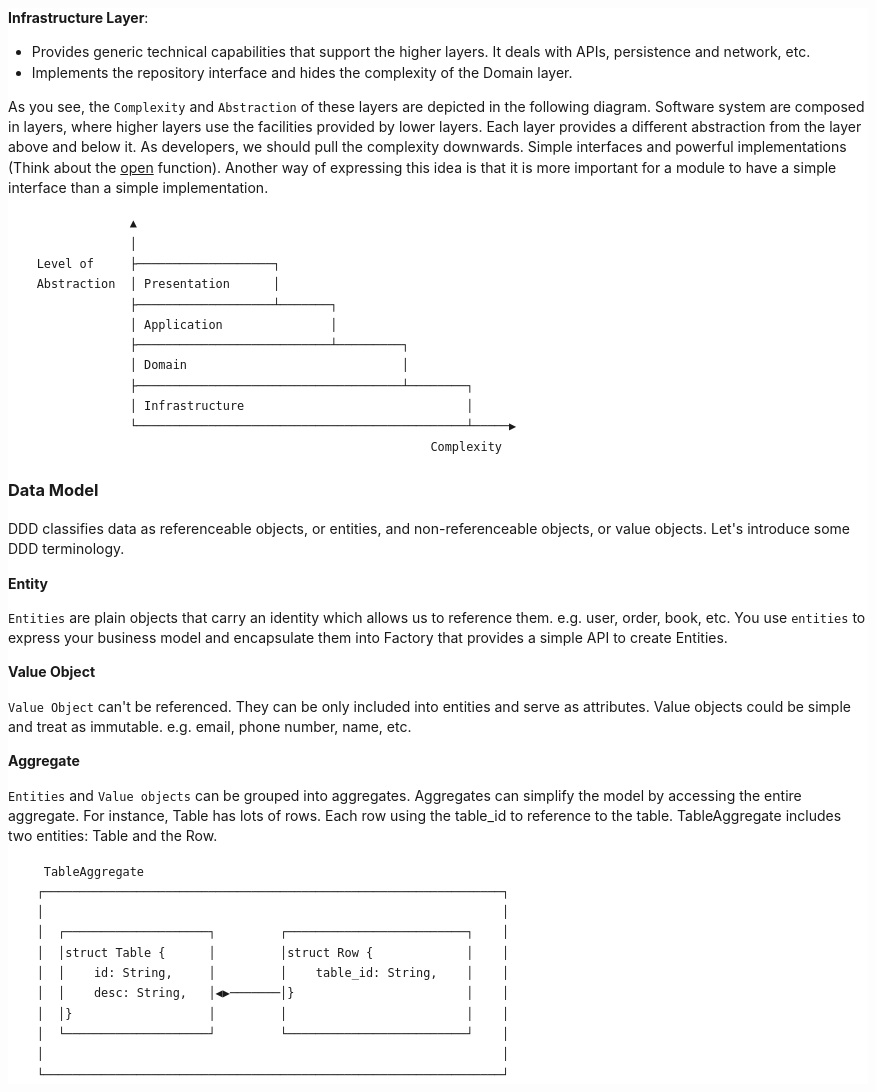 **Infrastructure Layer**:

* Provides generic technical capabilities that support the higher layers. It deals with APIs, persistence and network, etc.
* Implements the repository interface and hides the complexity of the Domain layer.

As you see, the `Complexity` and `Abstraction` of these layers are depicted in the following diagram. Software system are composed in layers,
where higher layers use the facilities provided by lower layers. Each layer provides a different abstraction from the layer above
and below it. As developers, we should pull the complexity downwards. Simple interfaces and powerful implementations (Think about the
[open](https://man7.org/linux/man-pages/man2/open.2.html) function). Another way of expressing this idea is that it is more important
for a module to have a simple interface than a simple implementation.


```
                 ▲
                 │
    Level of     ├───────────────────┐
    Abstraction  │ Presentation      │
                 ├───────────────────┴───────┐
                 │ Application               │
                 ├───────────────────────────┴─────────┐
                 │ Domain                              │
                 ├─────────────────────────────────────┴────────┐
                 │ Infrastructure                               │
                 └──────────────────────────────────────────────┴─────▶
                                                           Complexity
```


### Data Model
DDD classifies data as referenceable objects, or entities, and non-referenceable objects, or value objects. Let's introduce some DDD terminology.

**Entity**

`Entities` are plain objects that carry an identity which allows us to reference them. e.g. user, order, book, etc.
You use `entities` to express your business model and encapsulate them into Factory that provides a simple API to create Entities.

**Value Object**

`Value Object` can't be referenced. They can be only included into entities and serve as attributes. Value objects could be simple and treat as immutable. e.g. email, phone number, name, etc.

**Aggregate**

`Entities` and `Value objects` can be grouped into aggregates. Aggregates can simplify the model by accessing the entire aggregate.
For instance, Table has lots of rows. Each row using the table_id to reference to the
table. TableAggregate includes two entities: Table and the Row.

```
     TableAggregate
    ┌────────────────────────────────────────────────────────────────┐
    │                                                                │
    │  ┌────────────────────┐         ┌─────────────────────────┐    │
    │  │struct Table {      │         │struct Row {             │    │
    │  │    id: String,     │         │    table_id: String,    │    │
    │  │    desc: String,   │◀▶───────│}                        │    │
    │  │}                   │         │                         │    │
    │  └────────────────────┘         └─────────────────────────┘    │
    │                                                                │
    └────────────────────────────────────────────────────────────────┘
```
